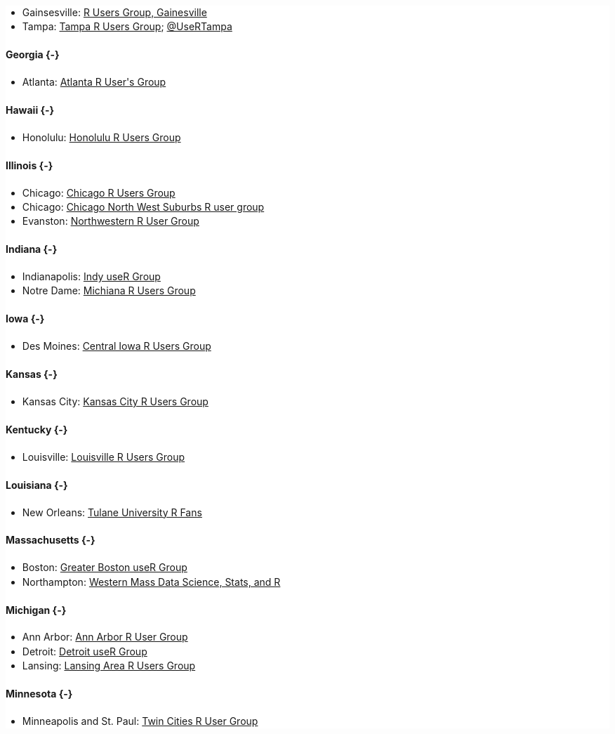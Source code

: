   * Gainsesville: [R Users Group, Gainesville](https://www.meetup.com/R-Users-Group-Gainesville-FL/)
  * Tampa: [Tampa R Users Group](https://www.meetup.com/Tampa-R-Users-Group/); [\@UseRTampa](https://twitter.com/UseRTampa)

#### Georgia {-}

  * Atlanta: [Atlanta R User's Group](https://www.meetup.com/R-Users-Atlanta/)

#### Hawaii {-}  

  * Honolulu: [Honolulu R Users Group](https://www.meetup.com/Honolulu-R-Users-Group/)
 
#### Illinois {-}

  * Chicago: [Chicago R Users Group](https://www.meetup.com/ChicagoRUG/)
  * Chicago: [Chicago North West Suburbs R user group](https://www.meetup.com/Chicago-North-West-Suburbs-R-user-group/)
  * Evanston: [Northwestern R User Group](https://northwestern-r-users.github.io/)
 
#### Indiana {-}

  * Indianapolis: [Indy useR Group](https://www.meetup.com/Indy-useR-Group/)
  * Notre Dame: [Michiana R Users Group](https://www.meetup.com/Chicago-North-West-Suburbs-R-user-group/)
  
#### Iowa {-}

  * Des Moines: [Central Iowa R Users Group](https://www.meetup.com/Central-Iowa-R-User-Group/)

#### Kansas {-}

  * Kansas City: [Kansas City R Users Group](http://groupspaces.com/KCRUsersGroup/)
  
#### Kentucky {-}

  * Louisville: [Louisville R Users Group](https://www.facebook.com/groups/158421014607116/?ref=br_rs)
  
#### Louisiana {-}

* New Orleans: [Tulane University R Fans ](https://tulaneuniversityrfans.wordpress.com/)

#### Massachusetts {-}

  * Boston: [Greater Boston useR Group](https://www.meetup.com/Boston-useR/)
  * Northampton: [Western Mass Data Science, Stats, and R](https://www.meetup.com/Pioneer-Valley-and-Five-College-R-Statistical-Meetup/)

#### Michigan {-}

  * Ann Arbor: [Ann Arbor R User Group](https://www.meetup.com/Ann-Arbor-R-User-Group/)
  * Detroit: [Detroit useR Group](https://www.meetup.com/Detroit-useR-Group-R-Programming-Language/)
  * Lansing: [Lansing Area R Users Group](https://www.meetup.com/Lansing-Area-R-Users-Group/)

#### Minnesota {-}

  * Minneapolis and St. Paul: [Twin Cities R User Group](https://www.meetup.com/twincitiesrug/)
